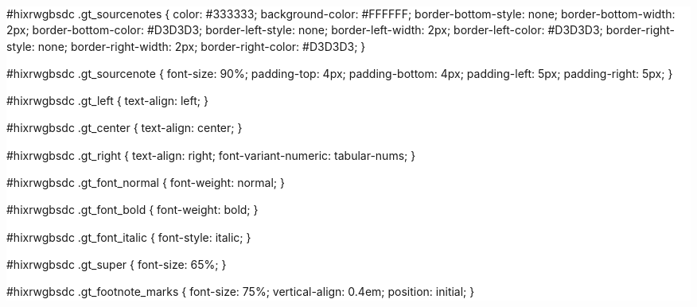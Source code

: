 #hixrwgbsdc .gt_sourcenotes {
  color: #333333;
  background-color: #FFFFFF;
  border-bottom-style: none;
  border-bottom-width: 2px;
  border-bottom-color: #D3D3D3;
  border-left-style: none;
  border-left-width: 2px;
  border-left-color: #D3D3D3;
  border-right-style: none;
  border-right-width: 2px;
  border-right-color: #D3D3D3;
}

#hixrwgbsdc .gt_sourcenote {
  font-size: 90%;
  padding-top: 4px;
  padding-bottom: 4px;
  padding-left: 5px;
  padding-right: 5px;
}

#hixrwgbsdc .gt_left {
  text-align: left;
}

#hixrwgbsdc .gt_center {
  text-align: center;
}

#hixrwgbsdc .gt_right {
  text-align: right;
  font-variant-numeric: tabular-nums;
}

#hixrwgbsdc .gt_font_normal {
  font-weight: normal;
}

#hixrwgbsdc .gt_font_bold {
  font-weight: bold;
}

#hixrwgbsdc .gt_font_italic {
  font-style: italic;
}

#hixrwgbsdc .gt_super {
  font-size: 65%;
}

#hixrwgbsdc .gt_footnote_marks {
  font-size: 75%;
  vertical-align: 0.4em;
  position: initial;
}
